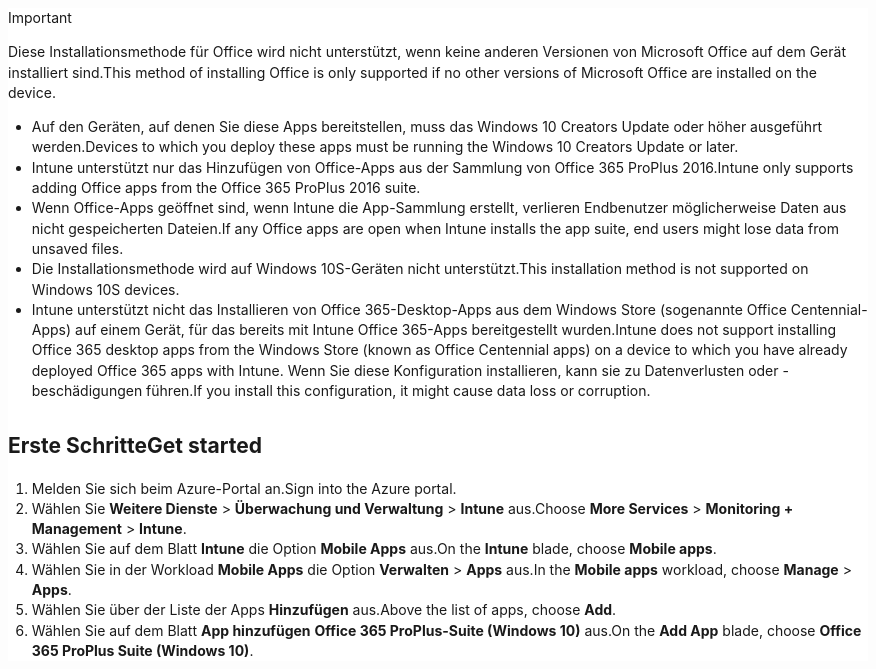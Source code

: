 >[!IMPORTANT]
><span data-ttu-id="f7596-108">Diese Installationsmethode für Office wird nicht unterstützt, wenn keine anderen Versionen von Microsoft Office auf dem Gerät installiert sind.</span><span class="sxs-lookup"><span data-stu-id="f7596-108">This method of installing Office is only supported if no other versions of Microsoft Office are installed on the device.</span></span>

- <span data-ttu-id="f7596-109">Auf den Geräten, auf denen Sie diese Apps bereitstellen, muss das Windows 10 Creators Update oder höher ausgeführt werden.</span><span class="sxs-lookup"><span data-stu-id="f7596-109">Devices to which you deploy these apps must be running the Windows 10 Creators Update or later.</span></span>
- <span data-ttu-id="f7596-110">Intune unterstützt nur das Hinzufügen von Office-Apps aus der Sammlung von Office 365 ProPlus 2016.</span><span class="sxs-lookup"><span data-stu-id="f7596-110">Intune only supports adding Office apps from the Office 365 ProPlus 2016 suite.</span></span>
- <span data-ttu-id="f7596-111">Wenn Office-Apps geöffnet sind, wenn Intune die App-Sammlung erstellt, verlieren Endbenutzer möglicherweise Daten aus nicht gespeicherten Dateien.</span><span class="sxs-lookup"><span data-stu-id="f7596-111">If any Office apps are open when Intune installs the app suite, end users might lose data from unsaved files.</span></span>
- <span data-ttu-id="f7596-112">Die Installationsmethode wird auf Windows 10S-Geräten nicht unterstützt.</span><span class="sxs-lookup"><span data-stu-id="f7596-112">This installation method is not supported on Windows 10S devices.</span></span>
- <span data-ttu-id="f7596-113">Intune unterstützt nicht das Installieren von Office 365-Desktop-Apps aus dem Windows Store (sogenannte Office Centennial-Apps) auf einem Gerät, für das bereits mit Intune Office 365-Apps bereitgestellt wurden.</span><span class="sxs-lookup"><span data-stu-id="f7596-113">Intune does not support installing Office 365 desktop apps from the Windows Store (known as Office Centennial apps) on a device to which you have already deployed Office 365 apps with Intune.</span></span> <span data-ttu-id="f7596-114">Wenn Sie diese Konfiguration installieren, kann sie zu Datenverlusten oder -beschädigungen führen.</span><span class="sxs-lookup"><span data-stu-id="f7596-114">If you install this configuration, it might cause data loss or corruption.</span></span>


## <a name="get-started"></a><span data-ttu-id="f7596-115">Erste Schritte</span><span class="sxs-lookup"><span data-stu-id="f7596-115">Get started</span></span>

1.  <span data-ttu-id="f7596-116">Melden Sie sich beim Azure-Portal an.</span><span class="sxs-lookup"><span data-stu-id="f7596-116">Sign into the Azure portal.</span></span>
2.  <span data-ttu-id="f7596-117">Wählen Sie **Weitere Dienste** > **Überwachung und Verwaltung** > **Intune** aus.</span><span class="sxs-lookup"><span data-stu-id="f7596-117">Choose **More Services** > **Monitoring + Management** > **Intune**.</span></span>
3.  <span data-ttu-id="f7596-118">Wählen Sie auf dem Blatt **Intune** die Option **Mobile Apps** aus.</span><span class="sxs-lookup"><span data-stu-id="f7596-118">On the **Intune** blade, choose **Mobile apps**.</span></span>
4.  <span data-ttu-id="f7596-119">Wählen Sie in der Workload **Mobile Apps** die Option **Verwalten** > **Apps** aus.</span><span class="sxs-lookup"><span data-stu-id="f7596-119">In the **Mobile apps** workload, choose **Manage** > **Apps**.</span></span>
5.  <span data-ttu-id="f7596-120">Wählen Sie über der Liste der Apps **Hinzufügen** aus.</span><span class="sxs-lookup"><span data-stu-id="f7596-120">Above the list of apps, choose **Add**.</span></span>
6.  <span data-ttu-id="f7596-121">Wählen Sie auf dem Blatt **App hinzufügen** **Office 365 ProPlus-Suite (Windows 10)** aus.</span><span class="sxs-lookup"><span data-stu-id="f7596-121">On the **Add App** blade, choose **Office 365 ProPlus Suite (Windows 10)**.</span></span>
